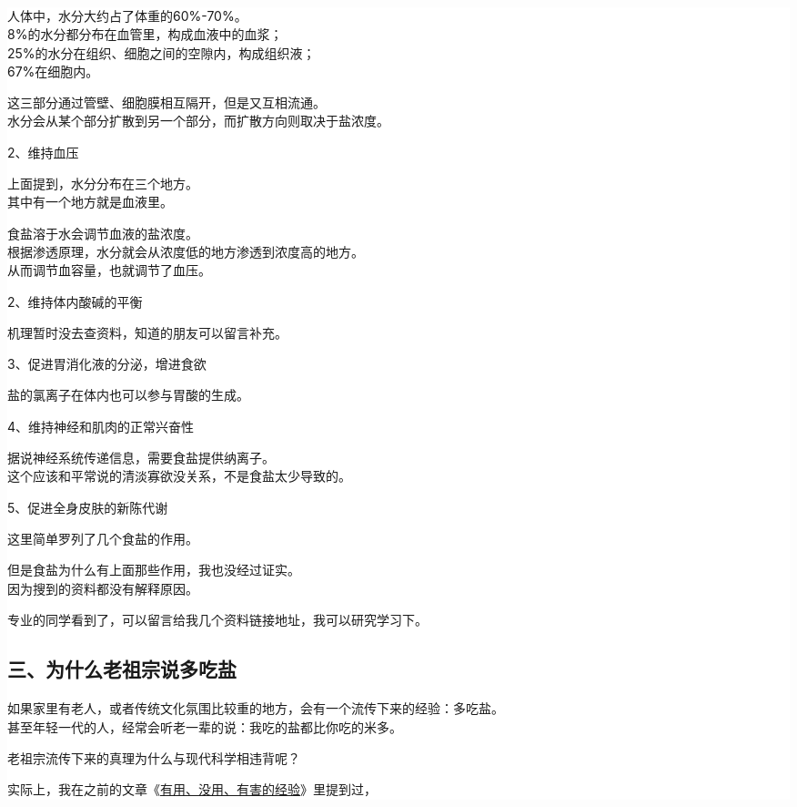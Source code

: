 
人体中，水分大约占了体重的60%-70%。  
8%的水分都分布在血管里，构成血液中的血浆；  
25%的水分在组织、细胞之间的空隙内，构成组织液；  
67%在细胞内。  


这三部分通过管壁、细胞膜相互隔开，但是又互相流通。  
水分会从某个部分扩散到另一个部分，而扩散方向则取决于盐浓度。


2、维持血压  


上面提到，水分分布在三个地方。  
其中有一个地方就是血液里。  


食盐溶于水会调节血液的盐浓度。  
根据渗透原理，水分就会从浓度低的地方渗透到浓度高的地方。  
从而调节血容量，也就调节了血压。  


2、维持体内酸碱的平衡  

机理暂时没去查资料，知道的朋友可以留言补充。  


3、促进胃消化液的分泌，增进食欲  


盐的氯离子在体内也可以参与胃酸的生成。  


4、维持神经和肌肉的正常兴奋性  


据说神经系统传递信息，需要食盐提供纳离子。  
这个应该和平常说的清淡寡欲没关系，不是食盐太少导致的。  


5、促进全身皮肤的新陈代谢




这里简单罗列了几个食盐的作用。  


但是食盐为什么有上面那些作用，我也没经过证实。  
因为搜到的资料都没有解释原因。  


专业的同学看到了，可以留言给我几个资料链接地址，我可以研究学习下。  



## 三、为什么老祖宗说多吃盐  


如果家里有老人，或者传统文化氛围比较重的地方，会有一个流传下来的经验：多吃盐。  
甚至年轻一代的人，经常会听老一辈的说：我吃的盐都比你吃的米多。  


老祖宗流传下来的真理为什么与现代科学相违背呢？  


实际上，我在之前的文章《[有用、没用、有害的经验](https://mp.weixin.qq.com/s/v034JPBv8V2WXPAWXD975A)》里提到过，
